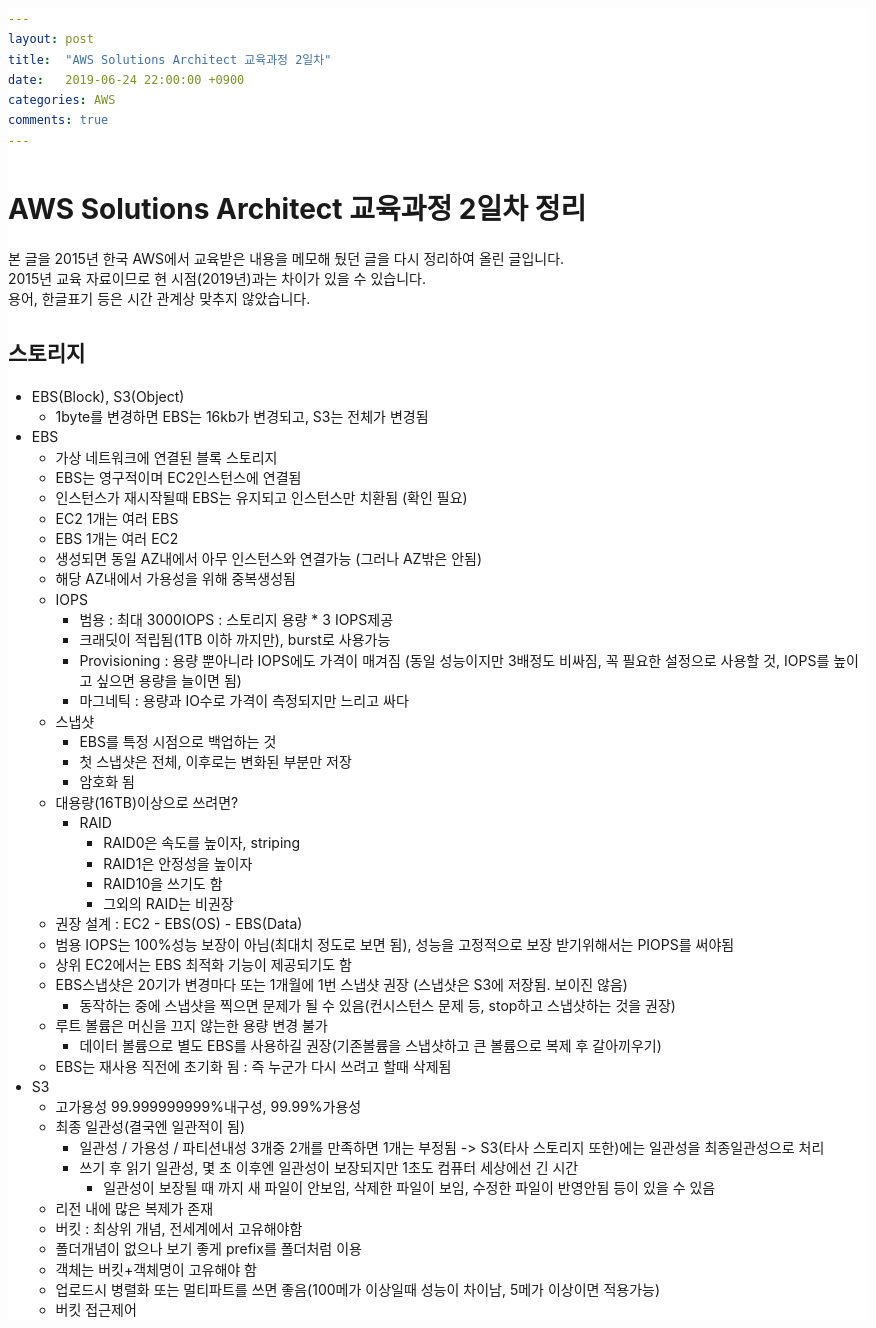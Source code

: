 ```yaml
---
layout: post
title:  "AWS Solutions Architect 교육과정 2일차"
date:   2019-06-24 22:00:00 +0900
categories: AWS
comments: true
---
```

# AWS Solutions Architect 교육과정 2일차 정리
본 글을 2015년 한국 AWS에서 교육받은 내용을 메모해 뒀던 글을 다시 정리하여 올린 글입니다.  
2015년 교육 자료이므로 현 시점(2019년)과는 차이가 있을 수 있습니다.  
용어, 한글표기 등은 시간 관계상 맞추지 않았습니다.  

## 스토리지
* EBS(Block), S3(Object)
  + 1byte를 변경하면 EBS는 16kb가 변경되고, S3는 전체가 변경됨
* EBS
  + 가상 네트워크에 연결된 블록 스토리지
  + EBS는 영구적이며 EC2인스턴스에 연결됨
  + 인스턴스가 재시작될때 EBS는 유지되고 인스턴스만 치환됨 (확인 필요)
  + EC2 1개는 여러 EBS
  + EBS 1개는 여러 EC2
  + 생성되면 동일 AZ내에서 아무 인스턴스와 연결가능 (그러나 AZ밖은 안됨)
  + 해당 AZ내에서 가용성을 위해 중복생성됨
  + IOPS
    - 범용 : 최대 3000IOPS : 스토리지 용량 * 3 IOPS제공
    - 크래딧이 적립됨(1TB 이하 까지만), burst로 사용가능
    - Provisioning : 용량 뿐아니라 IOPS에도 가격이 매겨짐 (동일 성능이지만 3배정도 비싸짐, 꼭 필요한 설정으로 사용할 것, IOPS를 높이고 싶으면 용량을 늘이면 됨)
    - 마그네틱 : 용량과 IO수로 가격이 측정되지만 느리고 싸다
  + 스냅샷
    - EBS를 특정 시점으로 백업하는 것
    - 첫 스냅샷은 전체, 이후로는 변화된 부분만 저장
    - 암호화 됨
  + 대용량(16TB)이상으로 쓰려면?
    - RAID 
      - RAID0은 속도를 높이자, striping
      - RAID1은 안정성을 높이자
      - RAID10을 쓰기도 함
      - 그외의 RAID는 비권장
  + 권장 설계 : EC2 - EBS(OS) - EBS(Data)
  + 범용 IOPS는 100%성능 보장이 아님(최대치 정도로 보면 됨), 성능을 고정적으로 보장 받기위해서는 PIOPS를 써야됨
  + 상위 EC2에서는 EBS 최적화 기능이 제공되기도 함
  + EBS스냅샷은 20기가 변경마다 또는 1개월에 1번 스냅샷 권장 (스냅샷은 S3에 저장됨. 보이진 않음)
    - 동작하는 중에 스냅샷을 찍으면 문제가 될 수 있음(컨시스턴스 문제 등, stop하고 스냅샷하는 것을 권장)
  + 루트 볼륨은 머신을 끄지 않는한 용량 변경 불가
    - 데이터 볼륨으로 별도 EBS를 사용하길 권장(기존볼륨을 스냅샷하고 큰 볼륨으로 복제 후 갈아끼우기)
  + EBS는 재사용 직전에 초기화 됨 : 즉 누군가 다시 쓰려고 할때 삭제됨
* S3
  + 고가용성 99.999999999%내구성, 99.99%가용성
  + 최종 일관성(결국엔 일관적이 됨)
    - 일관성 / 가용성 / 파티션내성 3개중 2개를 만족하면 1개는 부정됨 -> S3(타사 스토리지 또한)에는 일관성을 최종일관성으로 처리
    - 쓰기 후 읽기 일관성, 몇 초 이후엔 일관성이 보장되지만 1초도 컴퓨터 세상에선 긴 시간
      - 일관성이 보장될 때 까지 새 파일이 안보임, 삭제한 파일이 보임, 수정한 파일이 반영안됨 등이 있을 수 있음
  + 리전 내에 많은 복제가 존재
  + 버킷 : 최상위 개념, 전세계에서 고유해야함
  + 폴더개념이 없으나 보기 좋게 prefix를 폴더처럼 이용
  + 객체는 버킷+객체명이 고유해야 함
  + 업로드시 병렬화 또는 멀티파트를 쓰면 좋음(100메가 이상일때 성능이 차이남, 5메가 이상이면 적용가능)
  + 버킷 접근제어